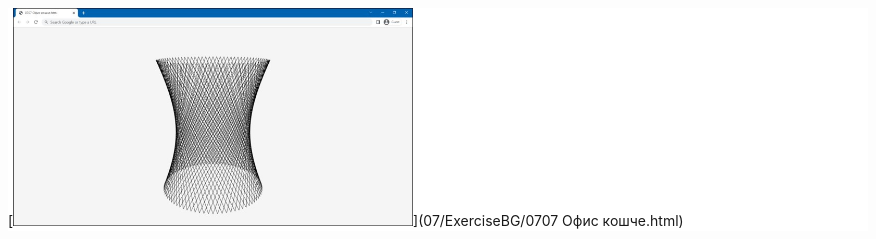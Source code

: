 [<kbd><img src="07/ExerciseBG/0707%20Офис%20кошче.jpg" width="400"></kbd>](07/ExerciseBG/0707 Офис кошче.html)
